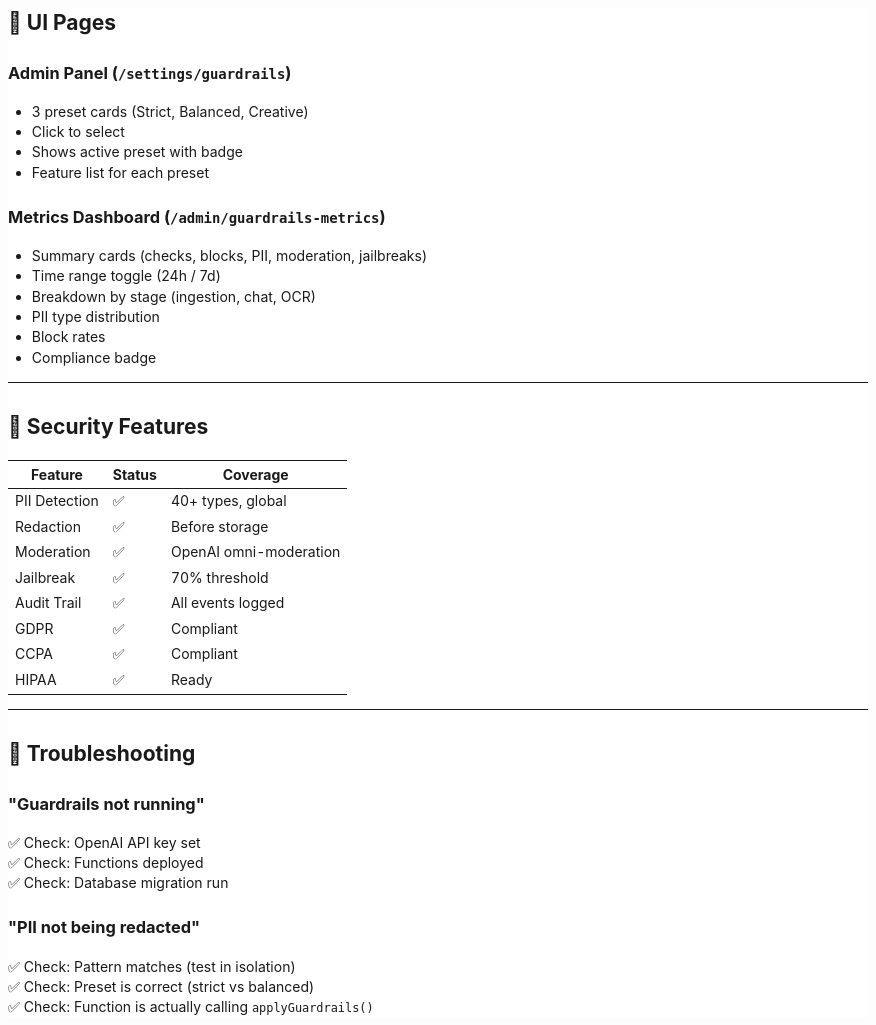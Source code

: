 
## 🎨 **UI Pages**

### **Admin Panel** (`/settings/guardrails`)
- 3 preset cards (Strict, Balanced, Creative)
- Click to select
- Shows active preset with badge
- Feature list for each preset

### **Metrics Dashboard** (`/admin/guardrails-metrics`)
- Summary cards (checks, blocks, PII, moderation, jailbreaks)
- Time range toggle (24h / 7d)
- Breakdown by stage (ingestion, chat, OCR)
- PII type distribution
- Block rates
- Compliance badge

---

## 🔐 **Security Features**

| Feature | Status | Coverage |
|---------|--------|----------|
| PII Detection | ✅ | 40+ types, global |
| Redaction | ✅ | Before storage |
| Moderation | ✅ | OpenAI omni-moderation |
| Jailbreak | ✅ | 70% threshold |
| Audit Trail | ✅ | All events logged |
| GDPR | ✅ | Compliant |
| CCPA | ✅ | Compliant |
| HIPAA | ✅ | Ready |

---

## 🚨 **Troubleshooting**

### "Guardrails not running"
✅ Check: OpenAI API key set  
✅ Check: Functions deployed  
✅ Check: Database migration run  

### "PII not being redacted"
✅ Check: Pattern matches (test in isolation)  
✅ Check: Preset is correct (strict vs balanced)  
✅ Check: Function is actually calling `applyGuardrails()`  
